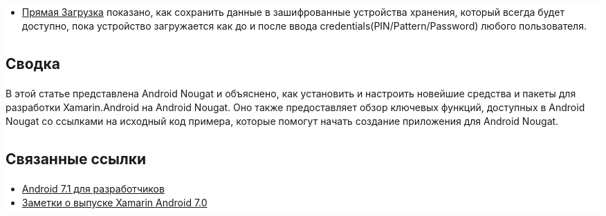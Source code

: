 -   [Прямая Загрузка](https://developer.xamarin.com/samples/monodroid/android-n/DirectBoot/) показано, как сохранить данные в зашифрованные устройства хранения, который всегда будет доступно, пока устройство загружается как до и после ввода credentials(PIN/Pattern/Password) любого пользователя.

<a name="summary" />

## <a name="summary"></a>Сводка

В этой статье представлена Android Nougat и объяснено, как установить и настроить новейшие средства и пакеты для разработки Xamarin.Android на Android Nougat. Оно также предоставляет обзор ключевых функций, доступных в Android Nougat со ссылками на исходный код примера, которые помогут начать создание приложения для Android Nougat.


## <a name="related-links"></a>Связанные ссылки

- [Android 7.1 для разработчиков](https://developer.android.com/about/versions/nougat/android-7.1.html)
- [Заметки о выпуске Xamarin Android 7.0](https://developer.xamarin.com/releases/android/xamarin.android_7/xamarin.android_7.0/)
